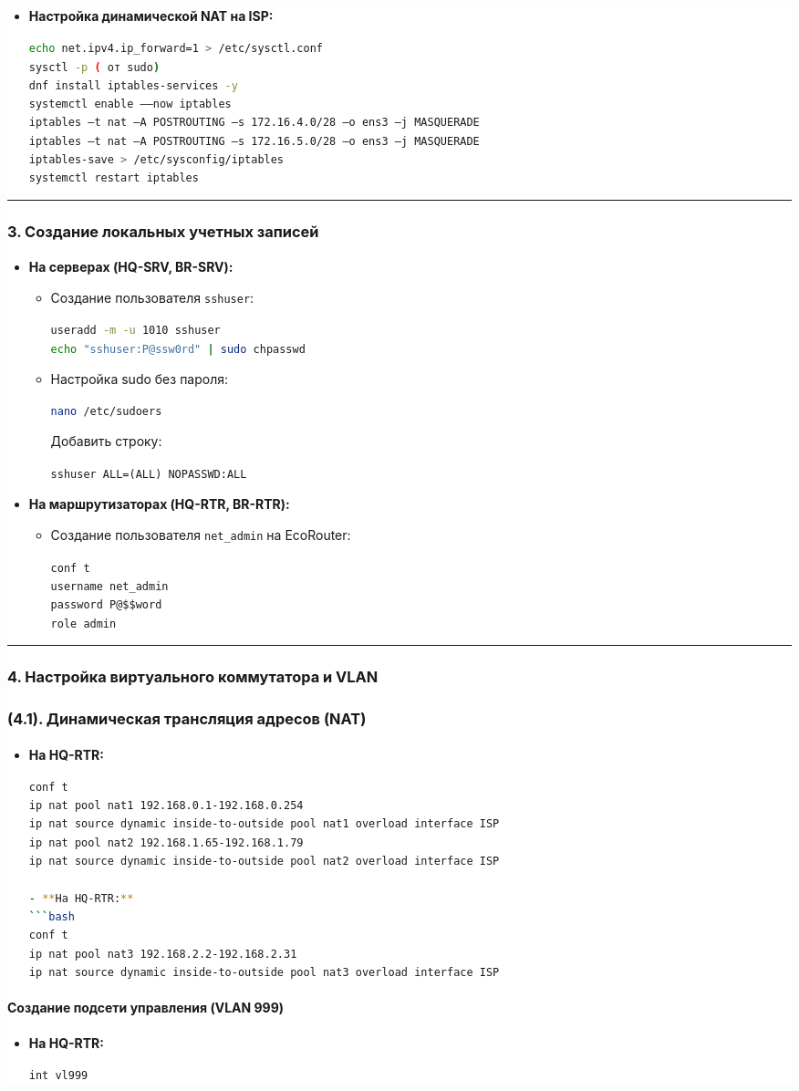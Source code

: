 - **Настройка динамической NAT на ISP:**
  ```bash
  echo net.ipv4.ip_forward=1 > /etc/sysctl.conf
  sysctl -p ( от sudo)
  dnf install iptables-services -y   
  systemctl enable ––now iptables  
  iptables –t nat –A POSTROUTING –s 172.16.4.0/28 –o ens3 –j MASQUERADE  
  iptables –t nat –A POSTROUTING –s 172.16.5.0/28 –o ens3 –j MASQUERADE  
  iptables-save > /etc/sysconfig/iptables  
  systemctl restart iptables 

  ```

---

### 3. Создание локальных учетных записей

- **На серверах (HQ-SRV, BR-SRV):**
  - Создание пользователя `sshuser`:
    ```bash
    useradd -m -u 1010 sshuser
    echo "sshuser:P@ssw0rd" | sudo chpasswd
    ```
  - Настройка sudo без пароля:
    ```bash
    nano /etc/sudoers
    ```
    Добавить строку:
    ```
    sshuser ALL=(ALL) NOPASSWD:ALL
    ```

- **На маршрутизаторах (HQ-RTR, BR-RTR):**
  - Создание пользователя `net_admin` на EcoRouter:
    ```plaintext
    conf t
    username net_admin
    password P@$$word
    role admin
    ```

---

### 4. Настройка виртуального коммутатора и VLAN

### (4.1). Динамическая трансляция адресов (NAT)

- **На HQ-RTR:**
  ```bash
  conf t
  ip nat pool nat1 192.168.0.1-192.168.0.254
  ip nat source dynamic inside-to-outside pool nat1 overload interface ISP
  ip nat pool nat2 192.168.1.65-192.168.1.79
  ip nat source dynamic inside-to-outside pool nat2 overload interface ISP

  - **На HQ-RTR:**
  ```bash
  conf t
  ip nat pool nat3 192.168.2.2-192.168.2.31
  ip nat source dynamic inside-to-outside pool nat3 overload interface ISP

#### Создание подсети управления (VLAN 999)

- **На HQ-RTR:**
  ```bash
  int vl999
  ```